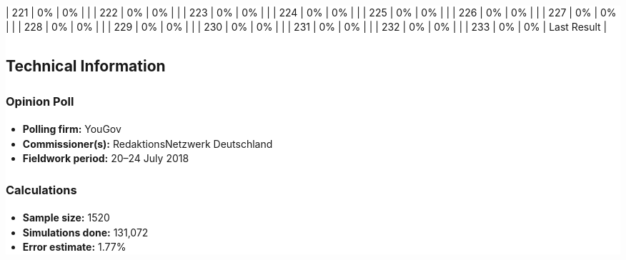 | 221 | 0% | 0% |  |
| 222 | 0% | 0% |  |
| 223 | 0% | 0% |  |
| 224 | 0% | 0% |  |
| 225 | 0% | 0% |  |
| 226 | 0% | 0% |  |
| 227 | 0% | 0% |  |
| 228 | 0% | 0% |  |
| 229 | 0% | 0% |  |
| 230 | 0% | 0% |  |
| 231 | 0% | 0% |  |
| 232 | 0% | 0% |  |
| 233 | 0% | 0% | Last Result |


## Technical Information

### Opinion Poll

+ **Polling firm:** YouGov
+ **Commissioner(s):** RedaktionsNetzwerk Deutschland
+ **Fieldwork period:** 20–24 July 2018

### Calculations

+ **Sample size:** 1520
+ **Simulations done:** 131,072
+ **Error estimate:** 1.77%

